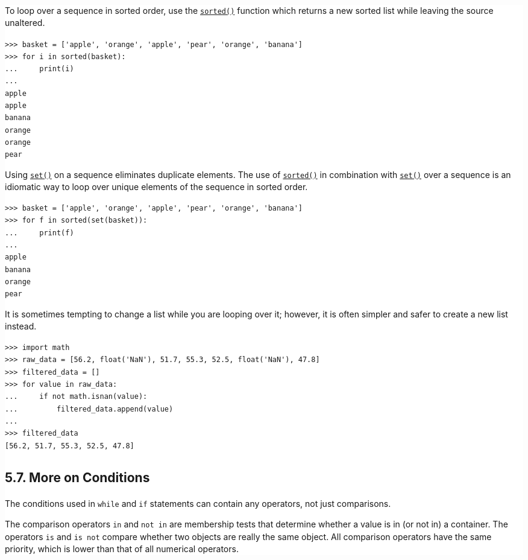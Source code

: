 To loop over a sequence in sorted order, use the [`sorted()`](../library/functions.html#sorted "sorted") function which
returns a new sorted list while leaving the source unaltered.

```
>>> basket = ['apple', 'orange', 'apple', 'pear', 'orange', 'banana']
>>> for i in sorted(basket):
...     print(i)
...
apple
apple
banana
orange
orange
pear
```

Using [`set()`](../library/stdtypes.html#set "set") on a sequence eliminates duplicate elements. The use of
[`sorted()`](../library/functions.html#sorted "sorted") in combination with [`set()`](../library/stdtypes.html#set "set") over a sequence is an idiomatic
way to loop over unique elements of the sequence in sorted order.

```
>>> basket = ['apple', 'orange', 'apple', 'pear', 'orange', 'banana']
>>> for f in sorted(set(basket)):
...     print(f)
...
apple
banana
orange
pear
```

It is sometimes tempting to change a list while you are looping over it;
however, it is often simpler and safer to create a new list instead.

```
>>> import math
>>> raw_data = [56.2, float('NaN'), 51.7, 55.3, 52.5, float('NaN'), 47.8]
>>> filtered_data = []
>>> for value in raw_data:
...     if not math.isnan(value):
...         filtered_data.append(value)
...
>>> filtered_data
[56.2, 51.7, 55.3, 52.5, 47.8]
```

## 5.7. More on Conditions

The conditions used in `while` and `if` statements can contain any
operators, not just comparisons.

The comparison operators `in` and `not in` are membership tests that
determine whether a value is in (or not in) a container. The operators `is`
and `is not` compare whether two objects are really the same object. All
comparison operators have the same priority, which is lower than that of all
numerical operators.
